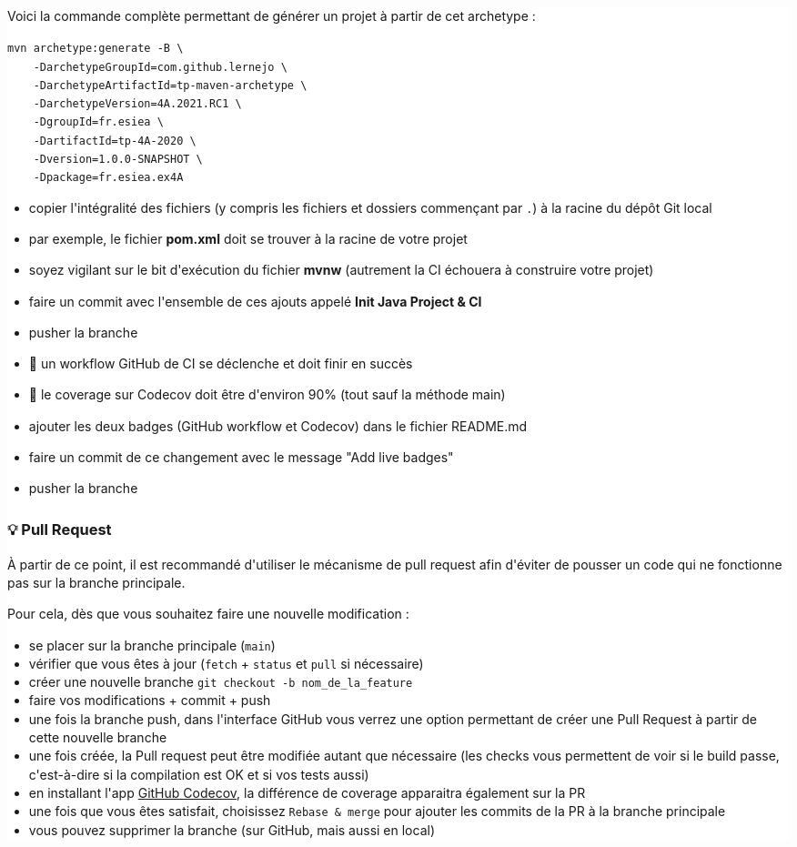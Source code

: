 Voici la commande complète permettant de générer un projet à partir de cet archetype :

```
mvn archetype:generate -B \
    -DarchetypeGroupId=com.github.lernejo \
    -DarchetypeArtifactId=tp-maven-archetype \
    -DarchetypeVersion=4A.2021.RC1 \
    -DgroupId=fr.esiea \
    -DartifactId=tp-4A-2020 \
    -Dversion=1.0.0-SNAPSHOT \
    -Dpackage=fr.esiea.ex4A
```

* copier l'intégralité des fichiers (y compris les fichiers et dossiers commençant par `.`) à la racine du dépôt Git
  local
* par exemple, le fichier **pom.xml** doit se trouver à la racine de votre projet
* soyez vigilant sur le bit d'exécution du fichier **mvnw** (autrement la CI échouera à construire votre projet)

* faire un commit avec l'ensemble de ces ajouts appelé **Init Java Project & CI**
* pusher la branche
* &#x1F4D8; un workflow GitHub de CI se déclenche et doit finir en succès
* &#x1F4D8; le coverage sur Codecov doit être d'environ 90% (tout sauf la méthode main)

* ajouter les deux badges (GitHub workflow et Codecov) dans le fichier README.md
* faire un commit de ce changement avec le message "Add live badges"
* pusher la branche

### :bulb: Pull Request

À partir de ce point, il est recommandé d'utiliser le mécanisme de pull request afin d'éviter de pousser un code qui ne
fonctionne pas sur la branche principale.

Pour cela, dès que vous souhaitez faire une nouvelle modification :

* se placer sur la branche principale (`main`)
* vérifier que vous êtes à jour (`fetch` + `status` et `pull` si nécessaire)
* créer une nouvelle branche `git checkout -b nom_de_la_feature`
* faire vos modifications + commit + push
* une fois la branche push, dans l'interface GitHub vous verrez une option permettant de créer une Pull Request à partir
  de cette nouvelle branche
* une fois créée, la Pull request peut être modifiée autant que nécessaire (les checks vous permettent de voir si le
  build passe, c'est-à-dire si la compilation est OK et si vos tests aussi)
* en installant l'app [GitHub Codecov](https://github.com/apps/codecov), la différence de coverage apparaitra également
  sur la PR
* une fois que vous êtes satisfait, choisissez `Rebase & merge` pour ajouter les commits de la PR à la branche
  principale
* vous pouvez supprimer la branche (sur GitHub, mais aussi en local)
